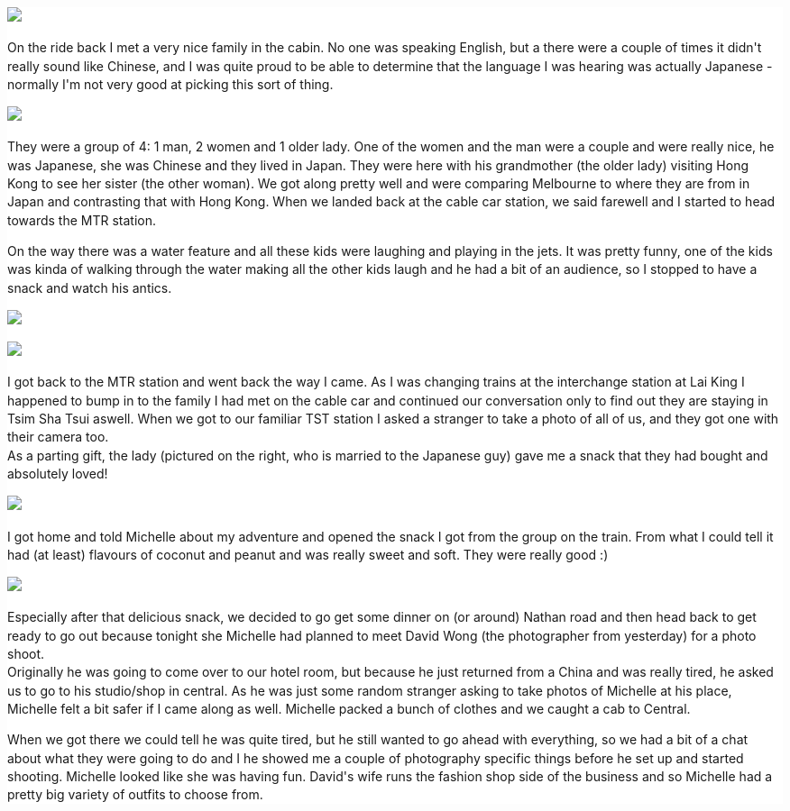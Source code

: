 [![](https://2.bp.blogspot.com/_l2YQkMP1pOU/TQOhhKFxPsI/AAAAAAAAAtU/zn-DY0ZiLLE/s320/DSC_1193.JPG)](https://2.bp.blogspot.com/_l2YQkMP1pOU/TQOhhKFxPsI/AAAAAAAAAtU/zn-DY0ZiLLE/s1600/DSC_1193.JPG)

On the ride back I met a very nice family in the cabin. No one was speaking English, but a there were a couple of times it didn't really sound like Chinese, and I was quite proud to be able to determine that the language I was hearing was actually Japanese - normally I'm not very good at picking this sort of thing.

[![](https://3.bp.blogspot.com/_l2YQkMP1pOU/TQOht9chFOI/AAAAAAAAAtY/R106o8eAXsY/s320/DSC_1219.JPG)](https://3.bp.blogspot.com/_l2YQkMP1pOU/TQOht9chFOI/AAAAAAAAAtY/R106o8eAXsY/s1600/DSC_1219.JPG)

They were a group of 4: 1 man, 2 women and 1 older lady. One of the women and the man were a couple and were really nice, he was Japanese, she was Chinese and they lived in Japan. They were here with his grandmother (the older lady) visiting Hong Kong to see her sister (the other woman). We got along pretty well and were comparing Melbourne to where they are from in Japan and contrasting that with Hong Kong. When we landed back at the cable car station, we said farewell and I started to head towards the MTR station.

On the way there was a water feature and all these kids were laughing and playing in the jets. It was pretty funny, one of the kids was kinda of walking through the water making all the other kids laugh and he had a bit of an audience, so I stopped to have a snack and watch his antics.

[![](https://4.bp.blogspot.com/_l2YQkMP1pOU/TQOiCUu7afI/AAAAAAAAAtc/3pbeyvEXSpc/s320/DSC_1253.JPG)](https://4.bp.blogspot.com/_l2YQkMP1pOU/TQOiCUu7afI/AAAAAAAAAtc/3pbeyvEXSpc/s1600/DSC_1253.JPG)

[![](https://1.bp.blogspot.com/_l2YQkMP1pOU/TQOiXFL2AHI/AAAAAAAAAtg/7V5nHomlX7k/s320/DSC_1261.JPG)](https://1.bp.blogspot.com/_l2YQkMP1pOU/TQOiXFL2AHI/AAAAAAAAAtg/7V5nHomlX7k/s1600/DSC_1261.JPG)

I got back to the MTR station and went back the way I came. As I was changing trains at the interchange station at Lai King I happened to bump in to the family I had met on the cable car and continued our conversation only to find out they are staying in Tsim Sha Tsui aswell. When we got to our familiar TST station I asked a stranger to take a photo of all of us, and they got one with their camera too.  
As a parting gift, the lady (pictured on the right, who is married to the Japanese guy) gave me a snack that they had bought and absolutely loved!

[![](https://2.bp.blogspot.com/_l2YQkMP1pOU/TQOj9D1wMVI/AAAAAAAAAt4/bGq8wxrVIGY/s320/P1010416.JPG)](https://2.bp.blogspot.com/_l2YQkMP1pOU/TQOj9D1wMVI/AAAAAAAAAt4/bGq8wxrVIGY/s1600/P1010416.JPG)

I got home and told Michelle about my adventure and opened the snack I got from the group on the train. From what I could tell it had (at least) flavours of coconut and peanut and was really sweet and soft. They were really good :)

[![](https://1.bp.blogspot.com/_l2YQkMP1pOU/TQOkPZ7s20I/AAAAAAAAAt8/-NkdHZ8acgA/s320/P1010417.JPG)](https://1.bp.blogspot.com/_l2YQkMP1pOU/TQOkPZ7s20I/AAAAAAAAAt8/-NkdHZ8acgA/s1600/P1010417.JPG)

Especially after that delicious snack, we decided to go get some dinner on (or around) Nathan road and then head back to get ready to go out because tonight she Michelle had planned to meet David Wong (the photographer from yesterday) for a photo shoot.  
Originally he was going to come over to our hotel room, but because he just returned from a China and was really tired, he asked us to go to his studio/shop in central. As he was just some random stranger asking to take photos of Michelle at his place, Michelle felt a bit safer if I came along as well. Michelle packed a bunch of clothes and we caught a cab to Central.

When we got there we could tell he was quite tired, but he still wanted to go ahead with everything, so we had a bit of a chat about what they were going to do and I he showed me a couple of photography specific things before he set up and started shooting. Michelle looked like she was having fun. David's wife runs the fashion shop side of the business and so Michelle had a pretty big variety of outfits to choose from.
